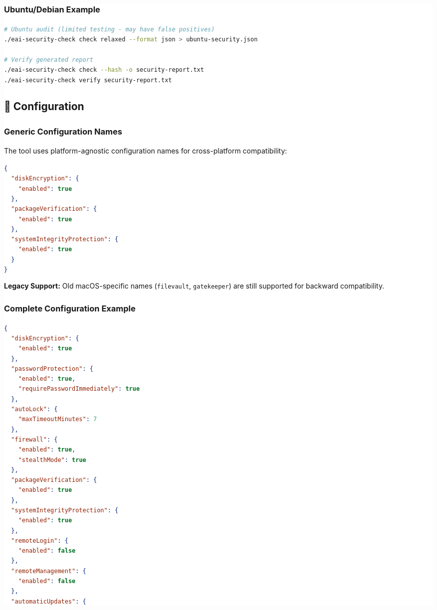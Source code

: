 ### Ubuntu/Debian Example

```bash
# Ubuntu audit (limited testing - may have false positives)
./eai-security-check check relaxed --format json > ubuntu-security.json

# Verify generated report
./eai-security-check check --hash -o security-report.txt
./eai-security-check verify security-report.txt
```

## 🔧 Configuration

### Generic Configuration Names

The tool uses platform-agnostic configuration names for cross-platform compatibility:

```json
{
  "diskEncryption": {
    "enabled": true
  },
  "packageVerification": {
    "enabled": true
  },
  "systemIntegrityProtection": {
    "enabled": true
  }
}
```

**Legacy Support:** Old macOS-specific names (`filevault`, `gatekeeper`) are still supported for backward compatibility.

### Complete Configuration Example

```json
{
  "diskEncryption": {
    "enabled": true
  },
  "passwordProtection": {
    "enabled": true,
    "requirePasswordImmediately": true
  },
  "autoLock": {
    "maxTimeoutMinutes": 7
  },
  "firewall": {
    "enabled": true,
    "stealthMode": true
  },
  "packageVerification": {
    "enabled": true
  },
  "systemIntegrityProtection": {
    "enabled": true
  },
  "remoteLogin": {
    "enabled": false
  },
  "remoteManagement": {
    "enabled": false
  },
  "automaticUpdates": {
```
